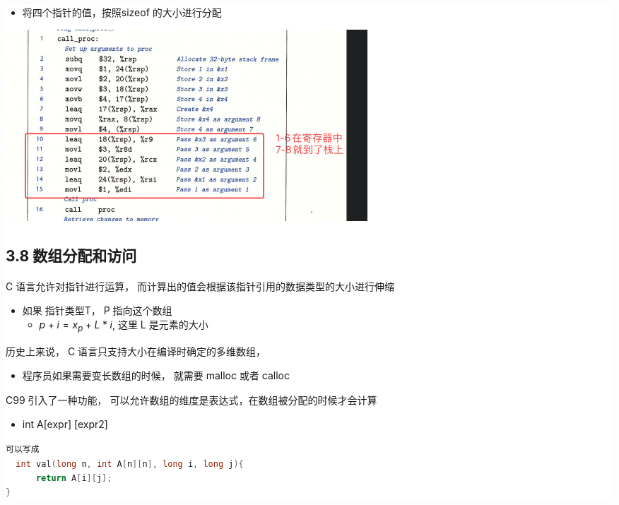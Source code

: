 

* 将四个指针的值，按照sizeof 的大小进行分配

    

<img src="csapp_note.assets/image-20211030192536608.png" alt="image-20211030192536608" style="zoom:50%;" />









## 3.8 数组分配和访问





C 语言允许对指针进行运算， 而计算出的值会根据该指针引用的数据类型的大小进行伸缩

* 如果 指针类型T， P 指向这个数组
    * $p + i = x_p + L * i$, 这里 L 是元素的大小





历史上来说， C 语言只支持大小在编译时确定的多维数组， 

* 程序员如果需要变长数组的时候， 就需要 malloc 或者 calloc

C99 引入了一种功能， 可以允许数组的维度是表达式，在数组被分配的时候才会计算

* int A[expr] [expr2]

```cpp
可以写成
  int val(long n, int A[n][n], long i, long j){
	  return A[i][j];
}
```
